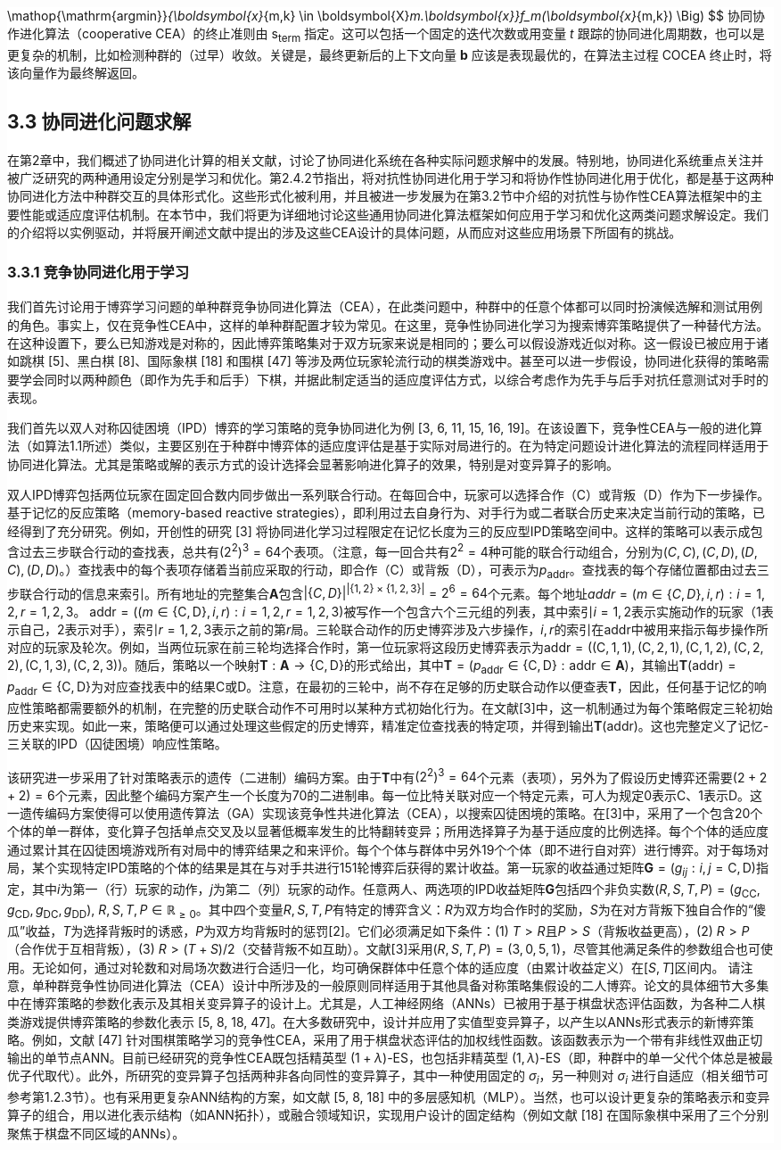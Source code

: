 \mathop{\mathrm{argmin}}_{\boldsymbol{x}_{m,k} \in \boldsymbol{X}_m.\boldsymbol{x}}f_m(\boldsymbol{x}_{m,k})
\Big)
$$
协同协作进化算法（cooperative CEA）的终止准则由 $\mathrm{s}_{\mathrm{term}}$ 指定。这可以包括一个固定的迭代次数或用变量 $t$ 跟踪的协同进化周期数，也可以是更复杂的机制，比如检测种群的（过早）收敛。关键是，最终更新后的上下文向量 $\boldsymbol{b}$ 应该是表现最优的，在算法主过程 COCEA 终止时，将该向量作为最终解返回。

## 3.3 协同进化问题求解

在第2章中，我们概述了协同进化计算的相关文献，讨论了协同进化系统在各种实际问题求解中的发展。特别地，协同进化系统重点关注并被广泛研究的两种通用设定分别是学习和优化。第2.4.2节指出，将对抗性协同进化用于学习和将协作性协同进化用于优化，都是基于这两种协同进化方法中种群交互的具体形式化。这些形式化被利用，并且被进一步发展为在第3.2节中介绍的对抗性与协作性CEA算法框架中的主要性能或适应度评估机制。在本节中，我们将更为详细地讨论这些通用协同进化算法框架如何应用于学习和优化这两类问题求解设定。我们的介绍将以实例驱动，并将展开阐述文献中提出的涉及这些CEA设计的具体问题，从而应对这些应用场景下所固有的挑战。
### 3.3.1 竞争协同进化用于学习

我们首先讨论用于博弈学习问题的单种群竞争协同进化算法（CEA），在此类问题中，种群中的任意个体都可以同时扮演候选解和测试用例的角色。事实上，仅在竞争性CEA中，这样的单种群配置才较为常见。在这里，竞争性协同进化学习为搜索博弈策略提供了一种替代方法。在这种设置下，要么已知游戏是对称的，因此博弈策略集对于双方玩家来说是相同的；要么可以假设游戏近似对称。这一假设已被应用于诸如跳棋 [5]、黑白棋 [8]、国际象棋 [18] 和围棋 [47] 等涉及两位玩家轮流行动的棋类游戏中。甚至可以进一步假设，协同进化获得的策略需要学会同时以两种颜色（即作为先手和后手）下棋，并据此制定适当的适应度评估方式，以综合考虑作为先手与后手对抗任意测试对手时的表现。

我们首先以双人对称囚徒困境（IPD）博弈的学习策略的竞争协同进化为例 [3, 6, 11, 15, 16, 19]。在该设置下，竞争性CEA与一般的进化算法（如算法1.1所述）类似，主要区别在于种群中博弈体的适应度评估是基于实际对局进行的。在为特定问题设计进化算法的流程同样适用于协同进化算法。尤其是策略或解的表示方式的设计选择会显著影响进化算子的效果，特别是对变异算子的影响。

双人IPD博弈包括两位玩家在固定回合数内同步做出一系列联合行动。在每回合中，玩家可以选择合作（C）或背叛（D）作为下一步操作。基于记忆的反应策略（memory-based reactive strategies），即利用过去自身行为、对手行为或二者联合历史来决定当前行动的策略，已经得到了充分研究。例如，开创性的研究 [3] 将协同进化学习过程限定在记忆长度为三的反应型IPD策略空间中。这样的策略可以表示成包含过去三步联合行动的查找表，总共有$(2^2)^3=64$个表项。（注意，每一回合共有$2^2=4$种可能的联合行动组合，分别为$(C,C),(C,D),(D,C),(D,D)$。）查找表中的每个表项存储着当前应采取的行动，即合作（C）或背叛（D），可表示为$p_{\mathrm{addr}}$。查找表的每个存储位置都由过去三步联合行动的信息来索引。所有地址的完整集合$\boldsymbol{A}$包含$|\{C,D\}|^{|\{1,2\}\times\{1,2,3\}|} = 2^6 = 64$个元素。每个地址$addr=(m \in \{C,D\}, i, r): i=1,2, r=1,2,3$。
$\mathrm{addr} = \big((m \in \{\mathrm{C},\mathrm{D}\},i,r) : i = 1,2, r = 1,2,3\big)$被写作一个包含六个三元组的列表，其中索引$i = 1,2$表示实施动作的玩家（1表示自己，2表示对手），索引$r = 1,2,3$表示之前的第$r$局。三轮联合动作的历史博弈涉及六步操作，$i, r$的索引在$\mathrm{addr}$中被用来指示每步操作所对应的玩家及轮次。例如，当两位玩家在前三轮均选择合作时，第一位玩家将这段历史博弈表示为$\mathrm{addr} = \big((\mathrm{C},1,1),(\mathrm{C},2,1),(\mathrm{C},1,2),(\mathrm{C},2,2),(\mathrm{C},1,3),(\mathrm{C},2,3)\big)$。随后，策略以一个映射$\mathbf{T} : \mathbf{A} \rightarrow \{\mathrm{C},\mathrm{D}\}$的形式给出，其中$\mathbf{T} = (p_{\mathrm{addr}} \in \{\mathrm{C},\mathrm{D}\} : \mathrm{addr} \in \mathbf{A})$，其输出$\mathbf{T}(\mathrm{addr}) = p_{\mathrm{addr}} \in \{\mathrm{C},\mathrm{D}\}$为对应查找表中的结果C或D。注意，在最初的三轮中，尚不存在足够的历史联合动作以便查表$\mathbf{T}$，因此，任何基于记忆的响应性策略都需要额外的机制，在完整的历史联合动作不可用时以某种方式初始化行为。在文献[3]中，这一机制通过为每个策略假定三轮初始历史来实现。如此一来，策略便可以通过处理这些假定的历史博弈，精准定位查找表的特定项，并得到输出$\mathbf{T}(\mathrm{addr})$。这也完整定义了记忆-三关联的IPD（囚徒困境）响应性策略。

该研究进一步采用了针对策略表示的遗传（二进制）编码方案。由于$\mathbf{T}$中有$(2^2)^3 = 64$个元素（表项），另外为了假设历史博弈还需要$(2 + 2 + 2) = 6$个元素，因此整个编码方案产生一个长度为70的二进制串。每一位比特关联对应一个特定元素，可人为规定0表示C、1表示D。这一遗传编码方案使得可以使用遗传算法（GA）实现该竞争性共进化算法（CEA），以搜索囚徒困境的策略。在[3]中，采用了一个包含20个个体的单一群体，变化算子包括单点交叉及以显著低概率发生的比特翻转变异；所用选择算子为基于适应度的比例选择。每个个体的适应度通过累计其在囚徒困境游戏所有对局中的博弈结果之和来评价。每个个体与群体中另外19个个体（即不进行自对弈）进行博弈。对于每场对局，某个实现特定IPD策略的个体的结果是其在与对手共进行151轮博弈后获得的累计收益。第一玩家的收益通过矩阵$\mathbf{G} = (g_{ij} : i,j = \mathrm{C},\mathrm{D})$指定，其中$i$为第一（行）玩家的动作，$j$为第二（列）玩家的动作。任意两人、两选项的IPD收益矩阵$\mathbf{G}$包括四个非负实数$(R,S,T,P) = (g_{\mathrm{C}\mathrm{C}},g_{\mathrm{C}\mathrm{D}},g_{\mathrm{D}\mathrm{C}},g_{\mathrm{D}\mathrm{D}}), \ R,S,T,P \in \mathbb{R}_{\geq 0}$。其中四个变量$R, S, T, P$有特定的博弈含义：$R$为双方均合作时的奖励，$S$为在对方背叛下独自合作的“傻瓜”收益，$T$为选择背叛时的诱惑，$P$为双方均背叛时的惩罚[2]。它们必须满足如下条件：(1) $T > R$且$P > S$（背叛收益更高），(2) $R > P$（合作优于互相背叛），(3) $R > (T+S)/2$（交替背叛不如互助）。文献[3]采用$(R, S, T, P) = (3, 0, 5, 1)$，尽管其他满足条件的参数组合也可使用。无论如何，通过对轮数和对局场次数进行合适归一化，均可确保群体中任意个体的适应度（由累计收益定义）在$[S, T]$区间内。
请注意，单种群竞争性协同进化算法（CEA）设计中所涉及的一般原则同样适用于其他具备对称策略集假设的二人博弈。论文的具体细节大多集中在博弈策略的参数化表示及其相关变异算子的设计上。尤其是，人工神经网络（ANNs）已被用于基于棋盘状态评估函数，为各种二人棋类游戏提供博弈策略的参数化表示 [5, 8, 18, 47]。在大多数研究中，设计并应用了实值型变异算子，以产生以ANNs形式表示的新博弈策略。例如，文献 [47] 针对围棋策略学习的竞争性CEA，采用了用于棋盘状态评估的加权线性函数。该函数表示为一个带有非线性双曲正切输出的单节点ANN。目前已经研究的竞争性CEA既包括精英型 $(1+\lambda)$-ES，也包括非精英型 $(1,\lambda)$-ES（即，种群中的单一父代个体总是被最优子代取代）。此外，所研究的变异算子包括两种非各向同性的变异算子，其中一种使用固定的 $\sigma_i$，另一种则对 $\sigma_i$ 进行自适应（相关细节可参考第1.2.3节）。也有采用更复杂ANN结构的方案，如文献 [5, 8, 18] 中的多层感知机（MLP）。当然，也可以设计更复杂的策略表示和变异算子的组合，用以进化表示结构（如ANN拓扑），或融合领域知识，实现用户设计的固定结构（例如文献 [18] 在国际象棋中采用了三个分别聚焦于棋盘不同区域的ANNs）。
